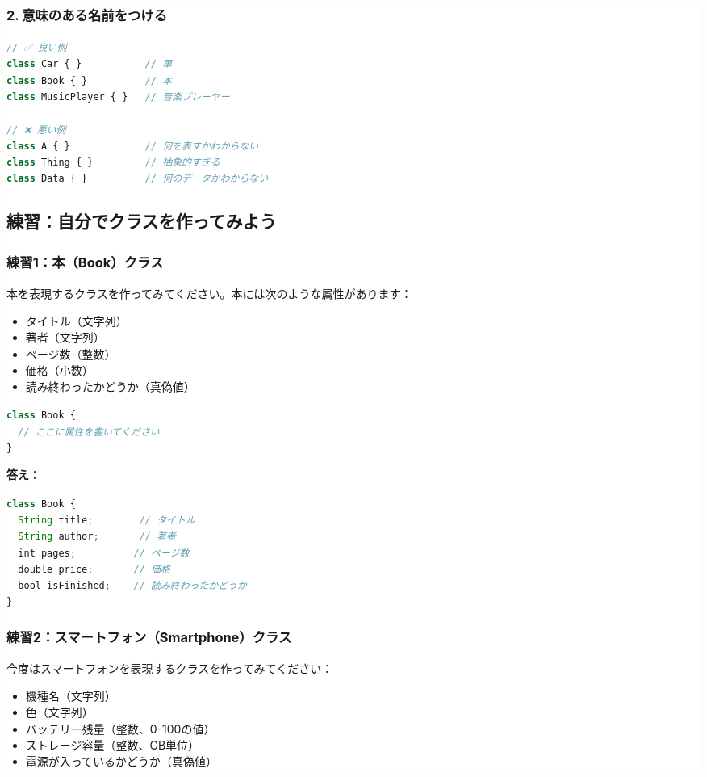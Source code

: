 ### 2. 意味のある名前をつける

```javascript
// ✅ 良い例
class Car { }           // 車
class Book { }          // 本
class MusicPlayer { }   // 音楽プレーヤー

// ❌ 悪い例
class A { }             // 何を表すかわからない
class Thing { }         // 抽象的すぎる
class Data { }          // 何のデータかわからない
```

## 練習：自分でクラスを作ってみよう

### 練習1：本（Book）クラス

本を表現するクラスを作ってみてください。本には次のような属性があります：

- タイトル（文字列）
- 著者（文字列）
- ページ数（整数）
- 価格（小数）
- 読み終わったかどうか（真偽値）

```javascript
class Book {
  // ここに属性を書いてください
}
```

**答え**：

```javascript
class Book {
  String title;        // タイトル
  String author;       // 著者
  int pages;          // ページ数
  double price;       // 価格
  bool isFinished;    // 読み終わったかどうか
}
```

### 練習2：スマートフォン（Smartphone）クラス

今度はスマートフォンを表現するクラスを作ってみてください：

- 機種名（文字列）
- 色（文字列）
- バッテリー残量（整数、0-100の値）
- ストレージ容量（整数、GB単位）
- 電源が入っているかどうか（真偽値）
